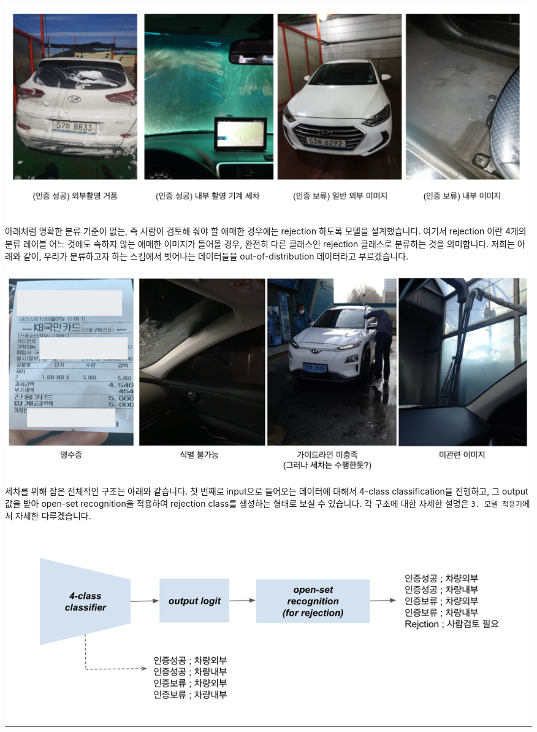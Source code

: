 ![1](/img/develop-model-classifying-washed-car/1.png)

아래처럼 명확한 분류 기준이 없는, 즉 사람이 검토해 줘야 할 애매한 경우에는 rejection 하도록 모델을 설계했습니다. 여기서 rejection 이란 4개의 분류 레이블 어느 것에도 속하지 않는 애매한 이미지가 들어올 경우, 완전히 다른 클래스인 rejection 클래스로 분류하는 것을 의미합니다. 저희는 아래와 같이, 우리가 분류하고자 하는 스킴에서 벗어나는 데이터들을 out-of-distribution 데이터라고 부르겠습니다.

![2](/img/develop-model-classifying-washed-car/2.png)

세차를 위해 잡은 전체적인 구조는 아래와 같습니다. 첫 번째로 input으로 들어오는 데이터에 대해서 4-class classification을 진행하고, 그 output 값을 받아 open-set recognition을 적용하여 rejection class를 생성하는 형태로 보실 수 있습니다. 각 구조에 대한 자세한 설명은 `3. 모델 적용기`에서 자세한 다루겠습니다.

![3](/img/develop-model-classifying-washed-car/3.png)

---